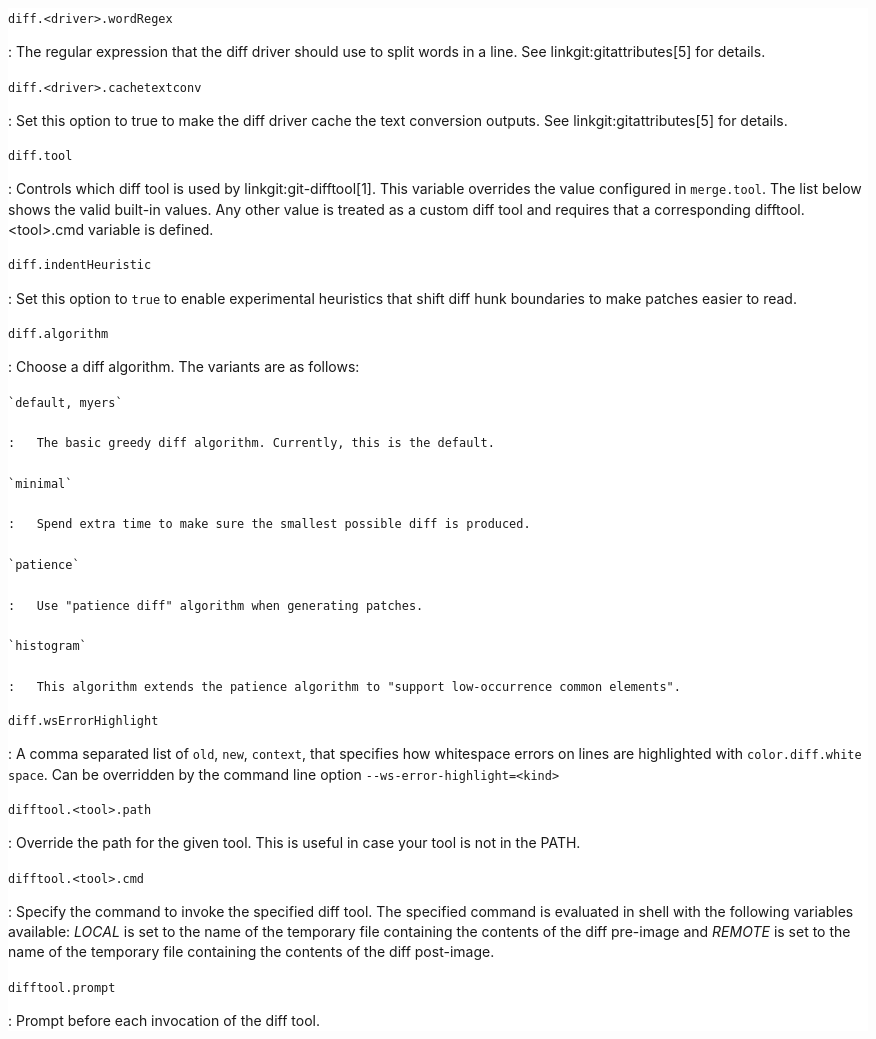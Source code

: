 `diff.<driver>.wordRegex`

:   The regular expression that the diff driver should use to split words in a line. See linkgit:gitattributes\[5\] for details.

`diff.<driver>.cachetextconv`

:   Set this option to true to make the diff driver cache the text conversion outputs. See linkgit:gitattributes\[5\] for details.

`diff.tool`

:   Controls which diff tool is used by linkgit:git-difftool\[1\]. This variable overrides the value configured in `merge.tool`. The list below shows the valid built-in values. Any other value is treated as a custom diff tool and requires that a corresponding difftool.&lt;tool&gt;.cmd variable is defined.

`diff.indentHeuristic`

:   Set this option to `true` to enable experimental heuristics that shift diff hunk boundaries to make patches easier to read.

`diff.algorithm`

:   Choose a diff algorithm. The variants are as follows:

    `default, myers`

    :   The basic greedy diff algorithm. Currently, this is the default.

    `minimal`

    :   Spend extra time to make sure the smallest possible diff is produced.

    `patience`

    :   Use "patience diff" algorithm when generating patches.

    `histogram`

    :   This algorithm extends the patience algorithm to "support low-occurrence common elements".

`diff.wsErrorHighlight`

:   A comma separated list of `old`, `new`, `context`, that specifies how whitespace errors on lines are highlighted with `color.diff.whitespace`. Can be overridden by the command line option `--ws-error-highlight=<kind>`

`difftool.<tool>.path`

:   Override the path for the given tool. This is useful in case your tool is not in the PATH.

`difftool.<tool>.cmd`

:   Specify the command to invoke the specified diff tool. The specified command is evaluated in shell with the following variables available: *LOCAL* is set to the name of the temporary file containing the contents of the diff pre-image and *REMOTE* is set to the name of the temporary file containing the contents of the diff post-image.

`difftool.prompt`

:   Prompt before each invocation of the diff tool.
